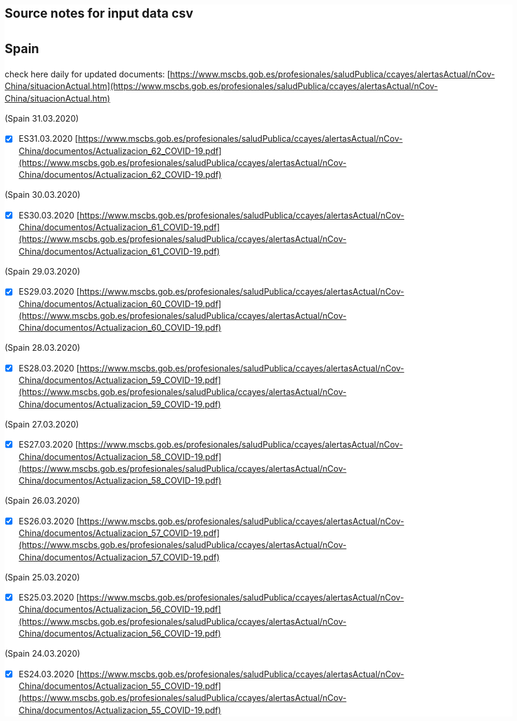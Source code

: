 Source notes for input data csv
--------------------------------
## Spain
check here daily for updated documents:
[https://www.mscbs.gob.es/profesionales/saludPublica/ccayes/alertasActual/nCov-China/situacionActual.htm](https://www.mscbs.gob.es/profesionales/saludPublica/ccayes/alertasActual/nCov-China/situacionActual.htm)

(Spain 31.03.2020)
- [x] ES31.03.2020
[https://www.mscbs.gob.es/profesionales/saludPublica/ccayes/alertasActual/nCov-China/documentos/Actualizacion_62_COVID-19.pdf](https://www.mscbs.gob.es/profesionales/saludPublica/ccayes/alertasActual/nCov-China/documentos/Actualizacion_62_COVID-19.pdf)

(Spain 30.03.2020)
- [x] ES30.03.2020
[https://www.mscbs.gob.es/profesionales/saludPublica/ccayes/alertasActual/nCov-China/documentos/Actualizacion_61_COVID-19.pdf](https://www.mscbs.gob.es/profesionales/saludPublica/ccayes/alertasActual/nCov-China/documentos/Actualizacion_61_COVID-19.pdf)

(Spain 29.03.2020)
- [x] ES29.03.2020
[https://www.mscbs.gob.es/profesionales/saludPublica/ccayes/alertasActual/nCov-China/documentos/Actualizacion_60_COVID-19.pdf](https://www.mscbs.gob.es/profesionales/saludPublica/ccayes/alertasActual/nCov-China/documentos/Actualizacion_60_COVID-19.pdf)

(Spain 28.03.2020)
- [x] ES28.03.2020
[https://www.mscbs.gob.es/profesionales/saludPublica/ccayes/alertasActual/nCov-China/documentos/Actualizacion_59_COVID-19.pdf](https://www.mscbs.gob.es/profesionales/saludPublica/ccayes/alertasActual/nCov-China/documentos/Actualizacion_59_COVID-19.pdf)

(Spain 27.03.2020)
- [x] ES27.03.2020
[https://www.mscbs.gob.es/profesionales/saludPublica/ccayes/alertasActual/nCov-China/documentos/Actualizacion_58_COVID-19.pdf](https://www.mscbs.gob.es/profesionales/saludPublica/ccayes/alertasActual/nCov-China/documentos/Actualizacion_58_COVID-19.pdf)

(Spain 26.03.2020)
- [x] ES26.03.2020
[https://www.mscbs.gob.es/profesionales/saludPublica/ccayes/alertasActual/nCov-China/documentos/Actualizacion_57_COVID-19.pdf](https://www.mscbs.gob.es/profesionales/saludPublica/ccayes/alertasActual/nCov-China/documentos/Actualizacion_57_COVID-19.pdf)

(Spain 25.03.2020)
- [x] ES25.03.2020
[https://www.mscbs.gob.es/profesionales/saludPublica/ccayes/alertasActual/nCov-China/documentos/Actualizacion_56_COVID-19.pdf](https://www.mscbs.gob.es/profesionales/saludPublica/ccayes/alertasActual/nCov-China/documentos/Actualizacion_56_COVID-19.pdf)

(Spain 24.03.2020)
- [x] ES24.03.2020
[https://www.mscbs.gob.es/profesionales/saludPublica/ccayes/alertasActual/nCov-China/documentos/Actualizacion_55_COVID-19.pdf](https://www.mscbs.gob.es/profesionales/saludPublica/ccayes/alertasActual/nCov-China/documentos/Actualizacion_55_COVID-19.pdf)
